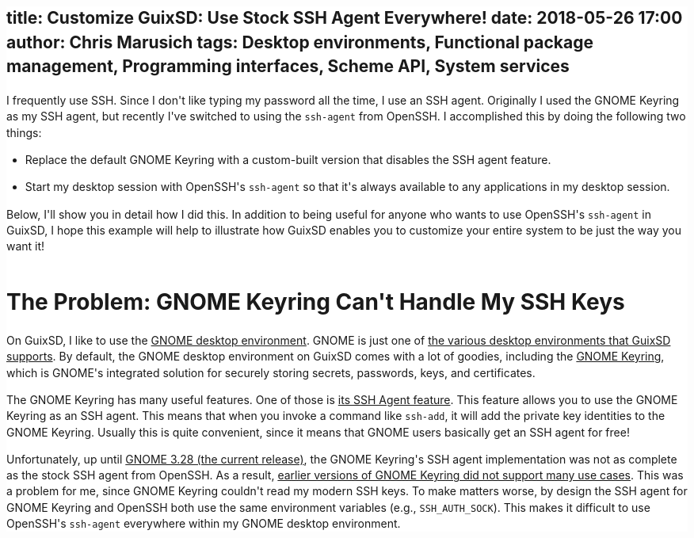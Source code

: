 title: Customize GuixSD: Use Stock SSH Agent Everywhere!
date: 2018-05-26 17:00
author: Chris Marusich
tags: Desktop environments, Functional package management, Programming interfaces, Scheme API, System services
---

I frequently use SSH.  Since I don't like typing my password all the
time, I use an SSH agent.  Originally I used the GNOME Keyring as my
SSH agent, but recently I've switched to using the `ssh-agent` from
OpenSSH.  I accomplished this by doing the following two things:

* Replace the default GNOME Keyring with a custom-built version that
disables the SSH agent feature.

* Start my desktop session with OpenSSH's `ssh-agent` so that it's
always available to any applications in my desktop session.

Below, I'll show you in detail how I did this.  In addition to being
useful for anyone who wants to use OpenSSH's `ssh-agent` in GuixSD, I
hope this example will help to illustrate how GuixSD enables you to
customize your entire system to be just the way you want it!

# The Problem: GNOME Keyring Can't Handle My SSH Keys

On GuixSD, I like to use the [GNOME desktop
environment](https://www.gnome.org).  GNOME is just one of [the
various desktop environments that GuixSD
supports](https://www.gnu.org/software/guix/manual/en/html_node/Desktop-Services.html).
By default, the GNOME desktop environment on GuixSD comes with a lot
of goodies, including the [GNOME
Keyring](https://wiki.gnome.org/Projects/GnomeKeyring), which is
GNOME's integrated solution for securely storing secrets, passwords,
keys, and certificates.

The GNOME Keyring has many useful features.  One of those is [its SSH
Agent feature](https://wiki.gnome.org/Projects/GnomeKeyring/Ssh).
This feature allows you to use the GNOME Keyring as an SSH agent.
This means that when you invoke a command like `ssh-add`, it will add
the private key identities to the GNOME Keyring.  Usually this is
quite convenient, since it means that GNOME users basically get an SSH
agent for free!

Unfortunately, up until [GNOME 3.28 (the current
release)](https://www.gnome.org/news/2018/03/gnome-3-28-released/),
the GNOME Keyring's SSH agent implementation was not as complete as
the stock SSH agent from OpenSSH.  As a result, [earlier versions of
GNOME Keyring did not support many use
cases](https://bugzilla.gnome.org/show_bug.cgi?id=775981).  This was a
problem for me, since GNOME Keyring couldn't read my modern SSH keys.
To make matters worse, by design the SSH agent for GNOME Keyring and
OpenSSH both use the same environment variables (e.g.,
`SSH_AUTH_SOCK`).  This makes it difficult to use OpenSSH's
`ssh-agent` everywhere within my GNOME desktop environment.
